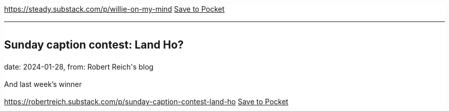 <span class="feed-item-link">
<a href="https://steady.substack.com/p/willie-on-my-mind">https://steady.substack.com/p/willie-on-my-mind</a> <a href="https://getpocket.com/save" class="pocket-btn" data-lang="en" data-save-url="https://steady.substack.com/p/willie-on-my-mind">Save to Pocket</a>
</span>

---

## Sunday caption contest: Land Ho?

date: 2024-01-28, from: Robert Reich's blog

And last week&#8217;s winner

<span class="feed-item-link">
<a href="https://robertreich.substack.com/p/sunday-caption-contest-land-ho">https://robertreich.substack.com/p/sunday-caption-contest-land-ho</a> <a href="https://getpocket.com/save" class="pocket-btn" data-lang="en" data-save-url="https://robertreich.substack.com/p/sunday-caption-contest-land-ho">Save to Pocket</a>
</span>



<script type="text/javascript">!function(d,i){if(!d.getElementById(i)){var j=d.createElement("script");j.id=i;j.src="https://widgets.getpocket.com/v1/j/btn.js?v=1";var w=d.getElementById(i);d.body.appendChild(j);}}(document,"pocket-btn-js");</script>

